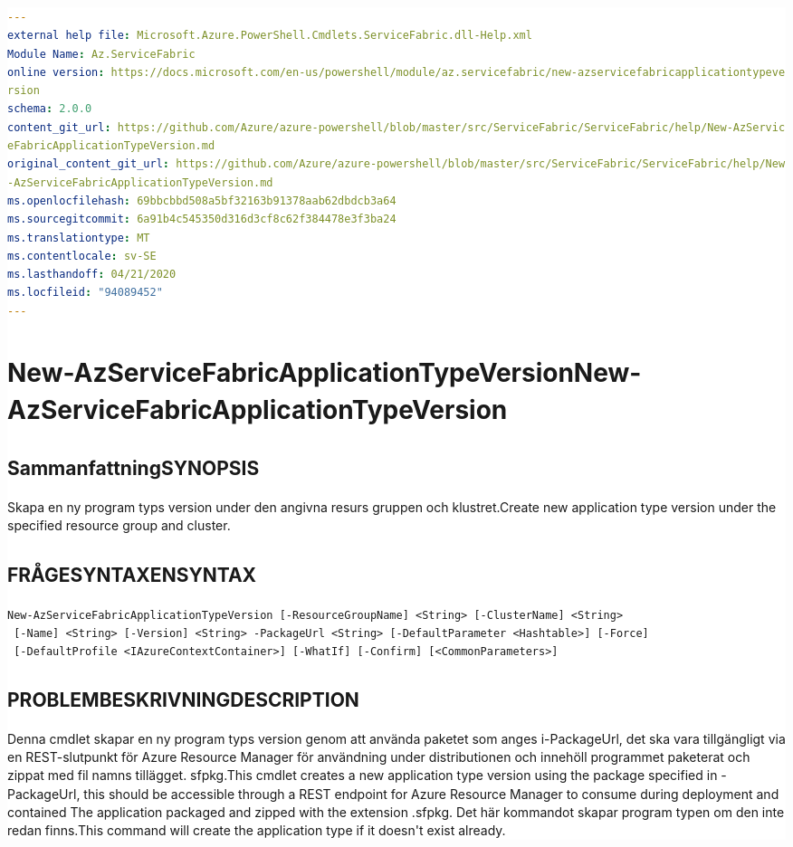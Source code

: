 ```yaml
---
external help file: Microsoft.Azure.PowerShell.Cmdlets.ServiceFabric.dll-Help.xml
Module Name: Az.ServiceFabric
online version: https://docs.microsoft.com/en-us/powershell/module/az.servicefabric/new-azservicefabricapplicationtypeversion
schema: 2.0.0
content_git_url: https://github.com/Azure/azure-powershell/blob/master/src/ServiceFabric/ServiceFabric/help/New-AzServiceFabricApplicationTypeVersion.md
original_content_git_url: https://github.com/Azure/azure-powershell/blob/master/src/ServiceFabric/ServiceFabric/help/New-AzServiceFabricApplicationTypeVersion.md
ms.openlocfilehash: 69bbcbbd508a5bf32163b91378aab62dbdcb3a64
ms.sourcegitcommit: 6a91b4c545350d316d3cf8c62f384478e3f3ba24
ms.translationtype: MT
ms.contentlocale: sv-SE
ms.lasthandoff: 04/21/2020
ms.locfileid: "94089452"
---
```

# <span data-ttu-id="9324e-101">New-AzServiceFabricApplicationTypeVersion</span><span class="sxs-lookup"><span data-stu-id="9324e-101">New-AzServiceFabricApplicationTypeVersion</span></span>

## <span data-ttu-id="9324e-102">Sammanfattning</span><span class="sxs-lookup"><span data-stu-id="9324e-102">SYNOPSIS</span></span>
<span data-ttu-id="9324e-103">Skapa en ny program typs version under den angivna resurs gruppen och klustret.</span><span class="sxs-lookup"><span data-stu-id="9324e-103">Create new application type version under the specified resource group and cluster.</span></span>

## <span data-ttu-id="9324e-104">FRÅGESYNTAXEN</span><span class="sxs-lookup"><span data-stu-id="9324e-104">SYNTAX</span></span>

```
New-AzServiceFabricApplicationTypeVersion [-ResourceGroupName] <String> [-ClusterName] <String>
 [-Name] <String> [-Version] <String> -PackageUrl <String> [-DefaultParameter <Hashtable>] [-Force]
 [-DefaultProfile <IAzureContextContainer>] [-WhatIf] [-Confirm] [<CommonParameters>]
```

## <span data-ttu-id="9324e-105">PROBLEMBESKRIVNING</span><span class="sxs-lookup"><span data-stu-id="9324e-105">DESCRIPTION</span></span>
<span data-ttu-id="9324e-106">Denna cmdlet skapar en ny program typs version genom att använda paketet som anges i-PackageUrl, det ska vara tillgängligt via en REST-slutpunkt för Azure Resource Manager för användning under distributionen och innehöll programmet paketerat och zippat med fil namns tillägget. sfpkg.</span><span class="sxs-lookup"><span data-stu-id="9324e-106">This cmdlet creates a new application type version using the package specified in -PackageUrl, this should be accessible through a REST endpoint for Azure Resource Manager to consume during deployment and contained The application packaged and zipped with the extension .sfpkg.</span></span> <span data-ttu-id="9324e-107">Det här kommandot skapar program typen om den inte redan finns.</span><span class="sxs-lookup"><span data-stu-id="9324e-107">This command will create the application type if it doesn't exist already.</span></span>
